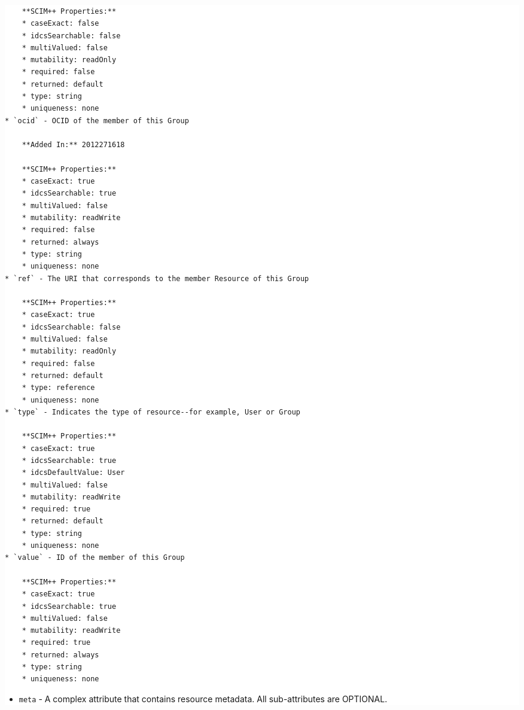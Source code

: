 		**SCIM++ Properties:**
		* caseExact: false
		* idcsSearchable: false
		* multiValued: false
		* mutability: readOnly
		* required: false
		* returned: default
		* type: string
		* uniqueness: none
	* `ocid` - OCID of the member of this Group

		**Added In:** 2012271618

		**SCIM++ Properties:**
		* caseExact: true
		* idcsSearchable: true
		* multiValued: false
		* mutability: readWrite
		* required: false
		* returned: always
		* type: string
		* uniqueness: none
	* `ref` - The URI that corresponds to the member Resource of this Group

		**SCIM++ Properties:**
		* caseExact: true
		* idcsSearchable: false
		* multiValued: false
		* mutability: readOnly
		* required: false
		* returned: default
		* type: reference
		* uniqueness: none
	* `type` - Indicates the type of resource--for example, User or Group

		**SCIM++ Properties:**
		* caseExact: true
		* idcsSearchable: true
		* idcsDefaultValue: User
		* multiValued: false
		* mutability: readWrite
		* required: true
		* returned: default
		* type: string
		* uniqueness: none
	* `value` - ID of the member of this Group

		**SCIM++ Properties:**
		* caseExact: true
		* idcsSearchable: true
		* multiValued: false
		* mutability: readWrite
		* required: true
		* returned: always
		* type: string
		* uniqueness: none
* `meta` - A complex attribute that contains resource metadata. All sub-attributes are OPTIONAL.
